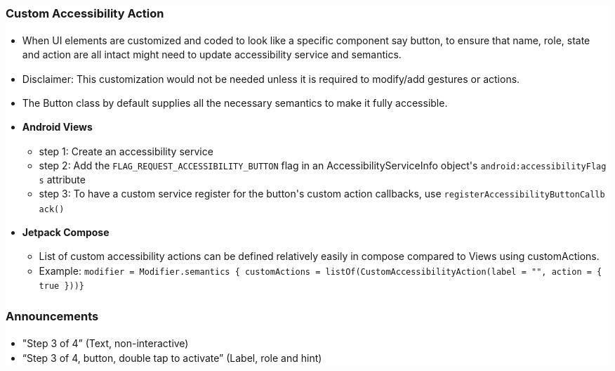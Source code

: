 ### Custom Accessibility Action
- When UI elements are customized and coded to look like a specific component say button, to ensure that name, role, state and action are all intact might need to update accessibility service and semantics.
- Disclaimer: This customization would not be needed unless it is required to modify/add gestures or actions.
- The Button class by default supplies all the necessary semantics to make it fully accessible.

- **Android Views**
  - step 1: Create an accessibility service
  - step 2: Add the `FLAG_REQUEST_ACCESSIBILITY_BUTTON` flag in an AccessibilityServiceInfo object's `android:accessibilityFlags` attribute
  - step 3: To have a custom service register for the button's custom action callbacks, use `registerAccessibilityButtonCallback()`

- **Jetpack Compose**
  - List of custom accessibility actions can be defined relatively easily in compose compared to Views using customActions. 
  - Example: `modifier = Modifier.semantics { customActions = listOf(CustomAccessibilityAction(label = "", action = { true }))}`

### Announcements
  - "Step 3 of 4”  (Text, non-interactive)
  - “Step 3 of 4, button, double tap to activate” (Label, role and hint)
